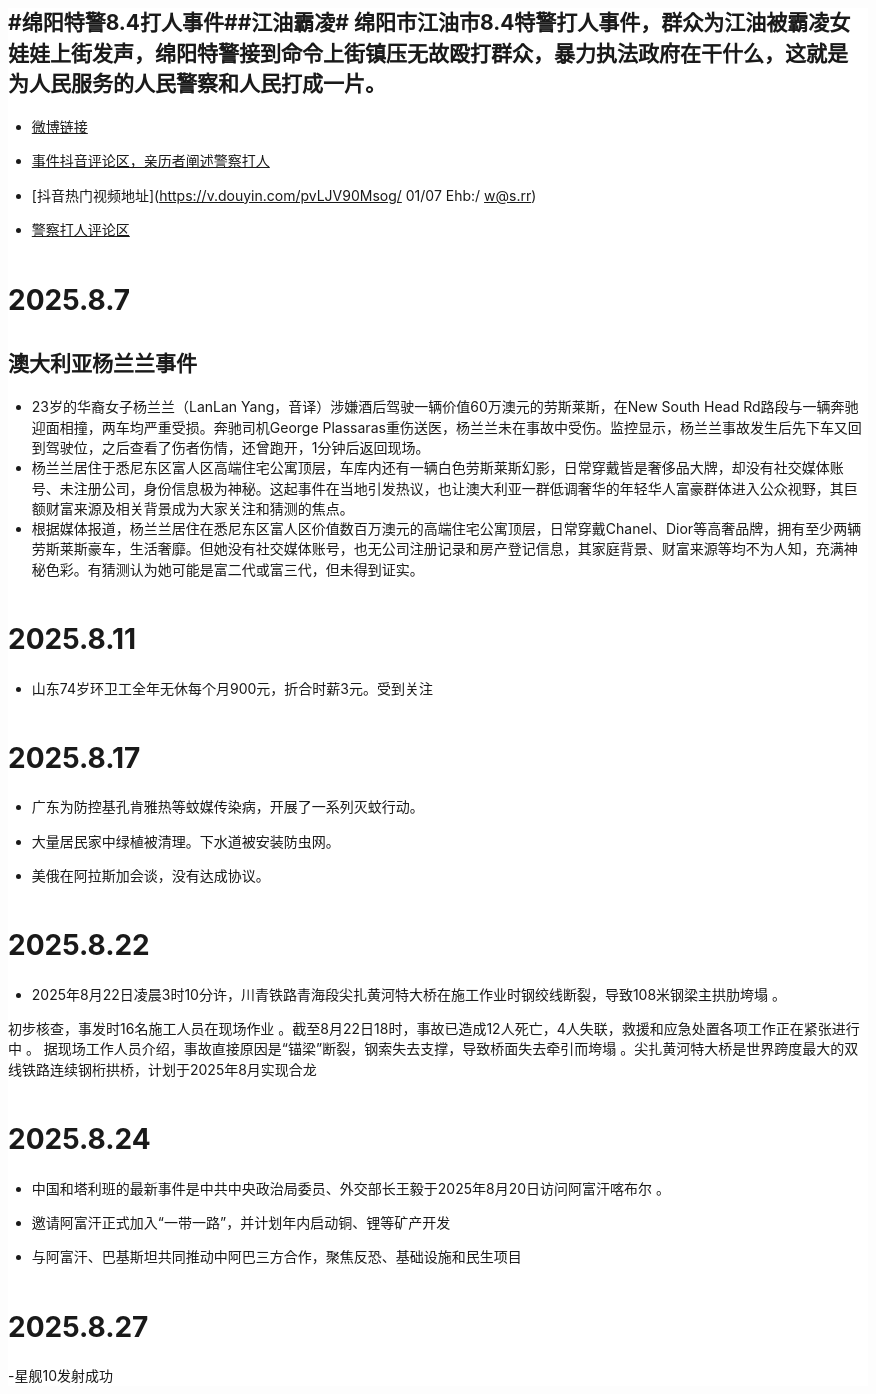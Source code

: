 ## #绵阳特警8.4打人事件##江油霸凌# 绵阳市江油市8.4特警打人事件，群众为江油被霸凌女娃娃上街发声，绵阳特警接到命令上街镇压无故殴打群众，暴力执法政府在干什么，这就是为人民服务的人民警察和人民打成一片 ​。

- [微博链接](https://weibo.com/7917231658/5196178259445412)

- [事件抖音评论区，亲历者阐述警察打人](https://youke1.picui.cn/s1/2025/08/05/68915e3f655cf.jpg)
- [抖音热门视频地址](https://v.douyin.com/pvLJV90Msog/ 01/07 Ehb:/ w@s.rr)
- [警察打人评论区](https://youke1.picui.cn/s1/2025/08/05/68916014253c0.jpg)

# 2025.8.7
## 澳大利亚杨兰兰事件
- 23岁的华裔女子杨兰兰（LanLan Yang，音译）涉嫌酒后驾驶一辆价值60万澳元的劳斯莱斯，在New South Head Rd路段与一辆奔驰迎面相撞，两车均严重受损。奔驰司机George Plassaras重伤送医，杨兰兰未在事故中受伤。监控显示，杨兰兰事故发生后先下车又回到驾驶位，之后查看了伤者伤情，还曾跑开，1分钟后返回现场。
- 杨兰兰居住于悉尼东区富人区高端住宅公寓顶层，车库内还有一辆白色劳斯莱斯幻影，日常穿戴皆是奢侈品大牌，却没有社交媒体账号、未注册公司，身份信息极为神秘。这起事件在当地引发热议，也让澳大利亚一群低调奢华的年轻华人富豪群体进入公众视野，其巨额财富来源及相关背景成为大家关注和猜测的焦点。
- 根据媒体报道，杨兰兰居住在悉尼东区富人区价值数百万澳元的高端住宅公寓顶层，日常穿戴Chanel、Dior等高奢品牌，拥有至少两辆劳斯莱斯豪车，生活奢靡。但她没有社交媒体账号，也无公司注册记录和房产登记信息，其家庭背景、财富来源等均不为人知，充满神秘色彩。有猜测认为她可能是富二代或富三代，但未得到证实。

# 2025.8.11

- 山东74岁环卫工全年无休每个月900元，折合时薪3元。受到关注


# 2025.8.17

- 广东为防控基孔肯雅热等蚊媒传染病，开展了一系列灭蚊行动。

- 大量居民家中绿植被清理。下水道被安装防虫网。

- 美俄在阿拉斯加会谈，没有达成协议。

# 2025.8.22
- 2025年8月22日凌晨3时10分许，川青铁路青海段尖扎黄河特大桥在施工作业时钢绞线断裂，导致108米钢梁主拱肋垮塌 。
 
初步核查，事发时16名施工人员在现场作业 。截至8月22日18时，事故已造成12人死亡，4人失联，救援和应急处置各项工作正在紧张进行中 。
据现场工作人员介绍，事故直接原因是“锚梁”断裂，钢索失去支撑，导致桥面失去牵引而垮塌 。尖扎黄河特大桥是世界跨度最大的双线铁路连续钢桁拱桥，计划于2025年8月实现合龙

# 2025.8.24
- 中国和塔利班的最新事件是中共中央政治局委员、外交部长王毅于2025年8月20日访问阿富汗喀布尔 。

- 邀请阿富汗正式加入“一带一路”，并计划年内启动铜、锂等矿产开发
- 与阿富汗、巴基斯坦共同推动中阿巴三方合作，聚焦反恐、基础设施和民生项目


# 2025.8.27
-星舰10发射成功












